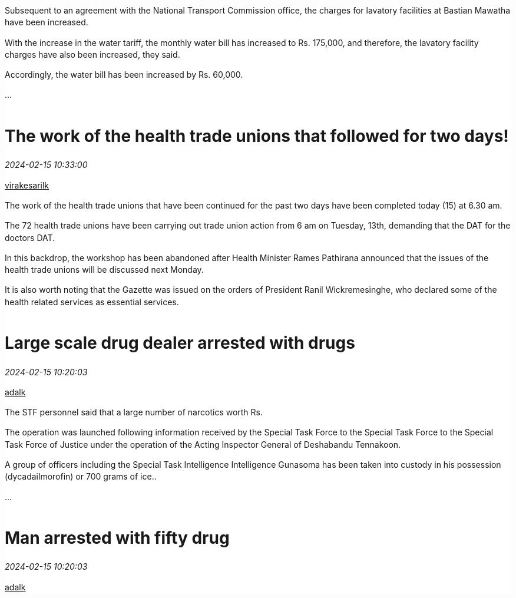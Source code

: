 Subsequent to an agreement with the National Transport Commission office, the charges for lavatory facilities at Bastian Mawatha have been increased.

With the increase in the water tariff, the monthly water bill has increased to Rs. 175,000, and therefore, the lavatory facility charges have also been increased, they said.

Accordingly, the water bill has been increased by Rs. 60,000.

...



# The work of the health trade unions that followed for two days!

*2024-02-15 10:33:00*

[virakesarilk](https://www.virakesari.lk/article/176417)

The work of the health trade unions that have been continued for the past two days have been completed today (15) at 6.30 am.

The 72 health trade unions have been carrying out trade union action from 6 am on Tuesday, 13th, demanding that the DAT for the doctors DAT.

In this backdrop, the workshop has been abandoned after Health Minister Rames Pathirana announced that the issues of the health trade unions will be discussed next Monday.

It is also worth noting that the Gazette was issued on the orders of President Ranil Wickremesinghe, who declared some of the health related services as essential services.



# Large scale drug dealer arrested with drugs

*2024-02-15 10:20:03*

[adalk](https://www.ada.lk/breaking_news/මහා-පරිමාණ-මත්ද්‍රව්‍ය-ජාවාරම්කරණයකු-ලක්ෂ-පනහක-මත්ද්‍රව්‍ය-සමඟ-අත්අඩංගුවට/11-408096)

The STF personnel said that a large number of narcotics worth Rs.

The operation was launched following information received by the Special Task Force to the Special Task Force to the Special Task Force of Justice under the operation of the Acting Inspector General of Deshabandu Tennakoon.

A group of officers including the Special Task Intelligence Intelligence Gunasoma has been taken into custody in his possession (dycadailmorofin) or 700 grams of ice..

...



# Man arrested with fifty drug

*2024-02-15 10:20:03*

[adalk](https://www.ada.lk/breaking_news/ලක්ෂ-පනහක-මත්ද්‍රව්‍ය-සමඟ-පුද්ගලයෙකු-අත්අඩංගුවට/11-408096)
